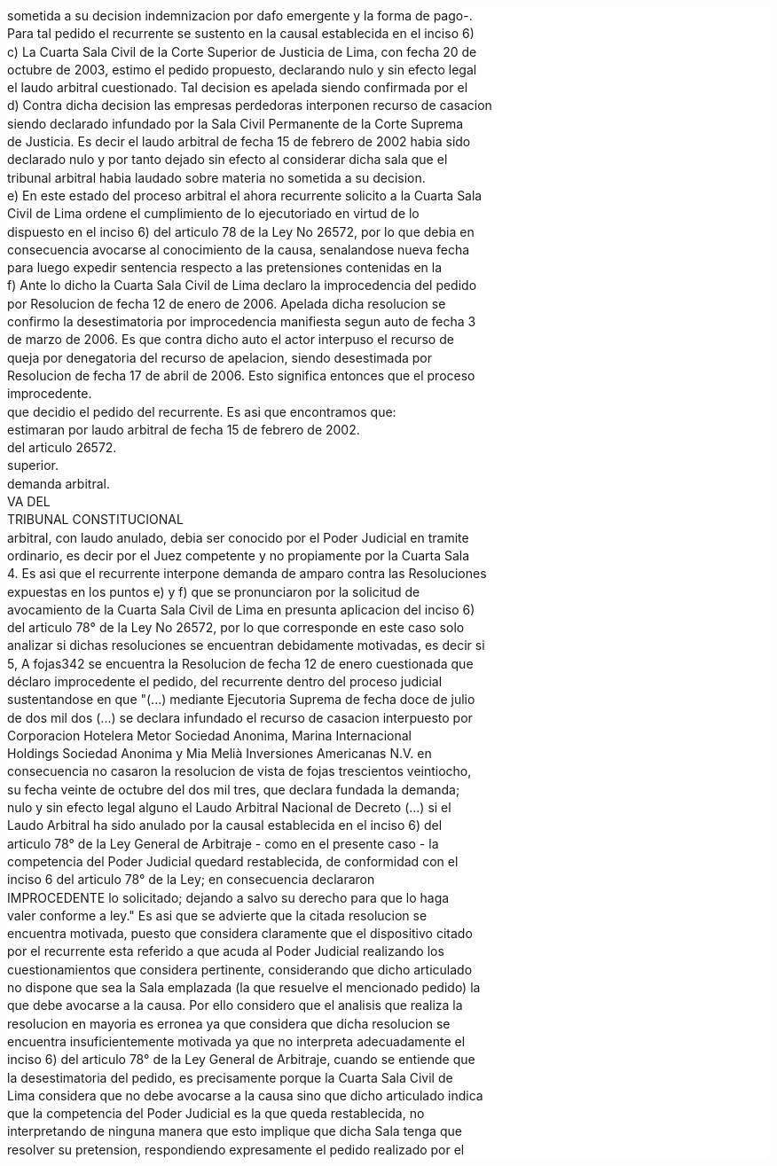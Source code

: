 sometida a su decision indemnizacion por dafo emergente y la forma de pago-.  
Para tal pedido el recurrente se sustento en la causal establecida en el inciso 6)  
c) La Cuarta Sala Civil de la Corte Superior de Justicia de Lima, con fecha 20 de  
octubre de 2003, estimo el pedido propuesto, declarando nulo y sin efecto legal  
el laudo arbitral cuestionado. Tal decision es apelada siendo confirmada por el  
d) Contra dicha decision las empresas perdedoras interponen recurso de casacion  
siendo declarado infundado por la Sala Civil Permanente de la Corte Suprema  
de Justicia. Es decir el laudo arbitral de fecha 15 de febrero de 2002 habia sido  
declarado nulo y por tanto dejado sin efecto al considerar dicha sala que el  
tribunal arbitral habia laudado sobre materia no sometida a su decision.  
e) En este estado del proceso arbitral el ahora recurrente solicito a la Cuarta Sala  
Civil de Lima ordene el cumplimiento de lo ejecutoriado en virtud de lo  
dispuesto en el inciso 6) del articulo 78 de la Ley No 26572, por lo que debia en  
consecuencia avocarse al conocimiento de la causa, senalandose nueva fecha  
para luego expedir sentencia respecto a las pretensiones contenidas en la  
f) Ante lo dicho la Cuarta Sala Civil de Lima declaro la improcedencia del pedido  
por Resolucion de fecha 12 de enero de 2006. Apelada dicha resolucion se  
confirmo la desestimatoria por improcedencia manifiesta segun auto de fecha 3  
de marzo de 2006. Es que contra dicho auto el actor interpuso el recurso de  
queja por denegatoria del recurso de apelacion, siendo desestimada por  
Resolucion de fecha 17 de abril de 2006. Esto significa entonces que el proceso  
improcedente.  
que decidio el pedido del recurrente. Es asi que encontramos que:  
estimaran por laudo arbitral de fecha 15 de febrero de 2002.  
del articulo 26572.  
superior.  
demanda arbitral.  
VA DEL  
TRIBUNAL CONSTITUCIONAL  
arbitral, con laudo anulado, debia ser conocido por el Poder Judicial en tramite  
ordinario, es decir por el Juez competente y no propiamente por la Cuarta Sala  
4. Es asi que el recurrente interpone demanda de amparo contra las Resoluciones  
expuestas en los puntos e) y f) que se pronunciaron por la solicitud de  
avocamiento de la Cuarta Sala Civil de Lima en presunta aplicacion del inciso 6)  
del articulo 78° de la Ley No 26572, por lo que corresponde en este caso solo  
analizar si dichas resoluciones se encuentran debidamente motivadas, es decir si  
5, A fojas342 se encuentra la Resolucion de fecha 12 de enero cuestionada que  
déclaro improcedente el pedido, del recurrente dentro del proceso judicial  
sustentandose en que "(...) mediante Ejecutoria Suprema de fecha doce de julio  
de dos mil dos (...) se declara infundado el recurso de casacion interpuesto por  
Corporacion Hotelera Metor Sociedad Anonima, Marina Internacional  
Holdings Sociedad Anonima y Mia Melià Inversiones Americanas N.V. en  
consecuencia no casaron la resolucion de vista de fojas trescientos veintiocho,  
su fecha veinte de octubre del dos mil tres, que declara fundada la demanda;  
nulo y sin efecto legal alguno el Laudo Arbitral Nacional de Decreto (...) si el  
Laudo Arbitral ha sido anulado por la causal establecida en el inciso 6) del  
articulo 78° de la Ley General de Arbitraje - como en el presente caso - la  
competencia del Poder Judicial quedard restablecida, de conformidad con el  
inciso 6 del articulo 78° de la Ley; en consecuencia declararon  
IMPROCEDENTE lo solicitado; dejando a salvo su derecho para que lo haga  
valer conforme a ley." Es asi que se advierte que la citada resolucion se  
encuentra motivada, puesto que considera claramente que el dispositivo citado  
por el recurrente esta referido a que acuda al Poder Judicial realizando los  
cuestionamientos que considera pertinente, considerando que dicho articulado  
no dispone que sea la Sala emplazada (la que resuelve el mencionado pedido) la  
que debe avocarse a la causa. Por ello considero que el analisis que realiza la  
resolucion en mayoria es erronea ya que considera que dicha resolucion se  
encuentra insuficientemente motivada ya que no interpreta adecuadamente el  
inciso 6) del articulo 78° de la Ley General de Arbitraje, cuando se entiende que  
la desestimatoria del pedido, es precisamente porque la Cuarta Sala Civil de  
Lima considera que no debe avocarse a la causa sino que dicho articulado indica  
que la competencia del Poder Judicial es la que queda restablecida, no  
interpretando de ninguna manera que esto implique que dicha Sala tenga que  
resolver su pretension, respondiendo expresamente el pedido realizado por el  